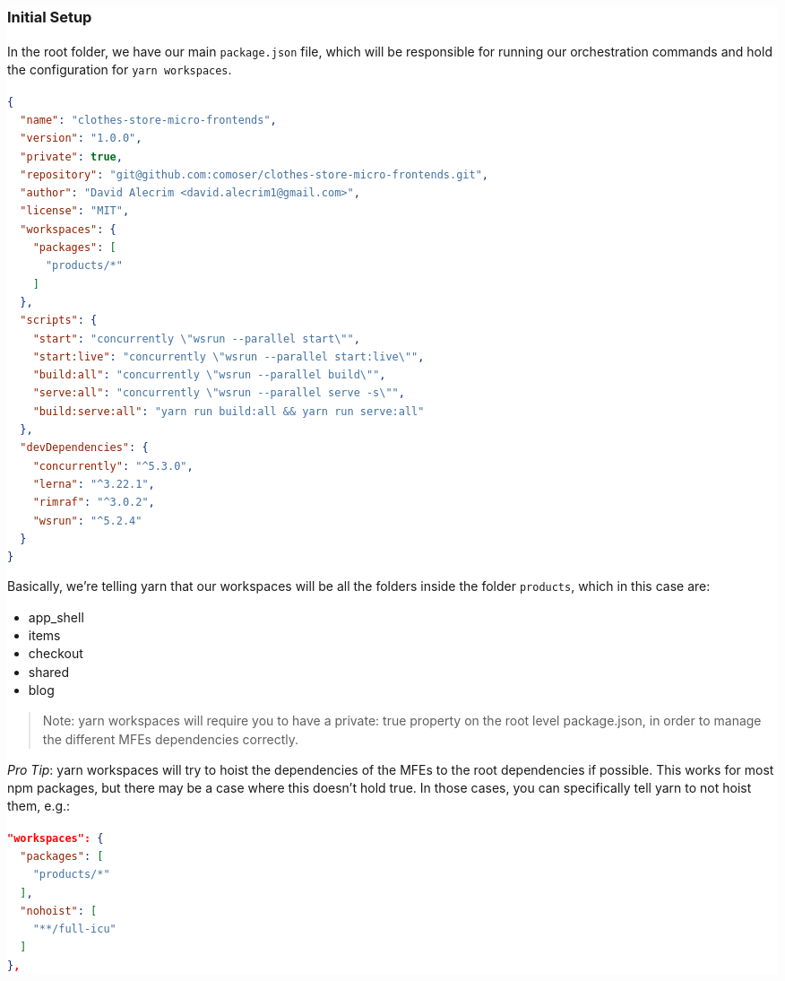 ### Initial Setup

In the root folder, we have our main `package.json` file, which will be responsible for running our orchestration commands and hold the configuration for `yarn workspaces`.

```json
{
  "name": "clothes-store-micro-frontends",
  "version": "1.0.0",
  "private": true,
  "repository": "git@github.com:comoser/clothes-store-micro-frontends.git",
  "author": "David Alecrim <david.alecrim1@gmail.com>",
  "license": "MIT",
  "workspaces": {
    "packages": [
      "products/*"
    ]
  },
  "scripts": {
    "start": "concurrently \"wsrun --parallel start\"",
    "start:live": "concurrently \"wsrun --parallel start:live\"",
    "build:all": "concurrently \"wsrun --parallel build\"",
    "serve:all": "concurrently \"wsrun --parallel serve -s\"",
    "build:serve:all": "yarn run build:all && yarn run serve:all"
  },
  "devDependencies": {
    "concurrently": "^5.3.0",
    "lerna": "^3.22.1",
    "rimraf": "^3.0.2",
    "wsrun": "^5.2.4"
  }
}
```

Basically, we’re telling yarn that our workspaces will be all the folders inside the folder `products`, which in this case are:

- app_shell
- items
- checkout
- shared
- blog

> Note: yarn workspaces will require you to have a private: true property on the root level package.json, in order to manage the different MFEs dependencies correctly.

_Pro Tip_: yarn workspaces will try to hoist the dependencies of the MFEs to the root dependencies if possible. This works for most npm packages, but there may be a case where this doesn’t hold true. In those cases, you can specifically tell yarn to not hoist them, e.g.:

```json
"workspaces": {
  "packages": [
    "products/*"
  ],
  "nohoist": [
    "**/full-icu"
  ]
},
```
